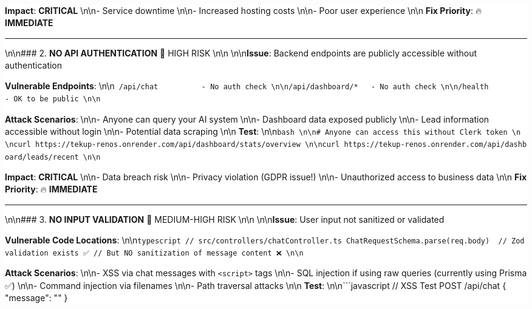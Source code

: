 **Impact**: **CRITICAL**
\n\n- Service downtime
\n\n- Increased hosting costs
\n\n- Poor user experience
\n\n
**Fix Priority**: 🔥 **IMMEDIATE**

---

\n\n### 2. **NO API AUTHENTICATION** 🔴 HIGH RISK
\n\n
\n\n**Issue**: Backend endpoints are publicly accessible without authentication

**Vulnerable Endpoints**:
\n\n```
/api/chat          - No auth check
\n\n/api/dashboard/*   - No auth check
\n\n/health            - OK to be public
\n\n```

**Attack Scenarios**:
\n\n- Anyone can query your AI system
\n\n- Dashboard data exposed publicly
\n\n- Lead information accessible without login
\n\n- Potential data scraping
\n\n
**Test**:
\n\n```bash
\n\n# Anyone can access this without Clerk token
\n\ncurl https://tekup-renos.onrender.com/api/dashboard/stats/overview
\n\ncurl https://tekup-renos.onrender.com/api/dashboard/leads/recent
\n\n```

**Impact**: **CRITICAL**
\n\n- Data breach risk
\n\n- Privacy violation (GDPR issue!)
\n\n- Unauthorized access to business data
\n\n
**Fix Priority**: 🔥 **IMMEDIATE**

---

\n\n### 3. **NO INPUT VALIDATION** 🔴 MEDIUM-HIGH RISK
\n\n
\n\n**Issue**: User input not sanitized or validated

**Vulnerable Code Locations**:
\n\n```typescript
// src/controllers/chatController.ts
ChatRequestSchema.parse(req.body)  // Zod validation exists ✅
// But NO sanitization of message content ❌
\n\n```

**Attack Scenarios**:
\n\n- XSS via chat messages with `<script>` tags
\n\n- SQL injection if using raw queries (currently using Prisma ✅)
\n\n- Command injection via filenames
\n\n- Path traversal attacks
\n\n
**Test**:
\n\n```javascript
// XSS Test
POST /api/chat
{
  "message": "<script>alert('XSS')</script>"
}
